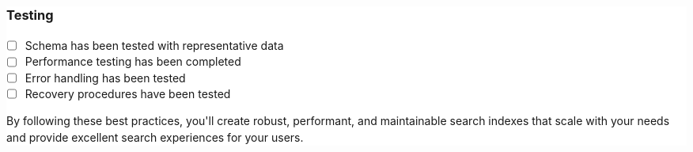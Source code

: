 ### Testing
- [ ] Schema has been tested with representative data
- [ ] Performance testing has been completed
- [ ] Error handling has been tested
- [ ] Recovery procedures have been tested

By following these best practices, you'll create robust, performant, and maintainable search indexes that scale with your needs and provide excellent search experiences for your users.